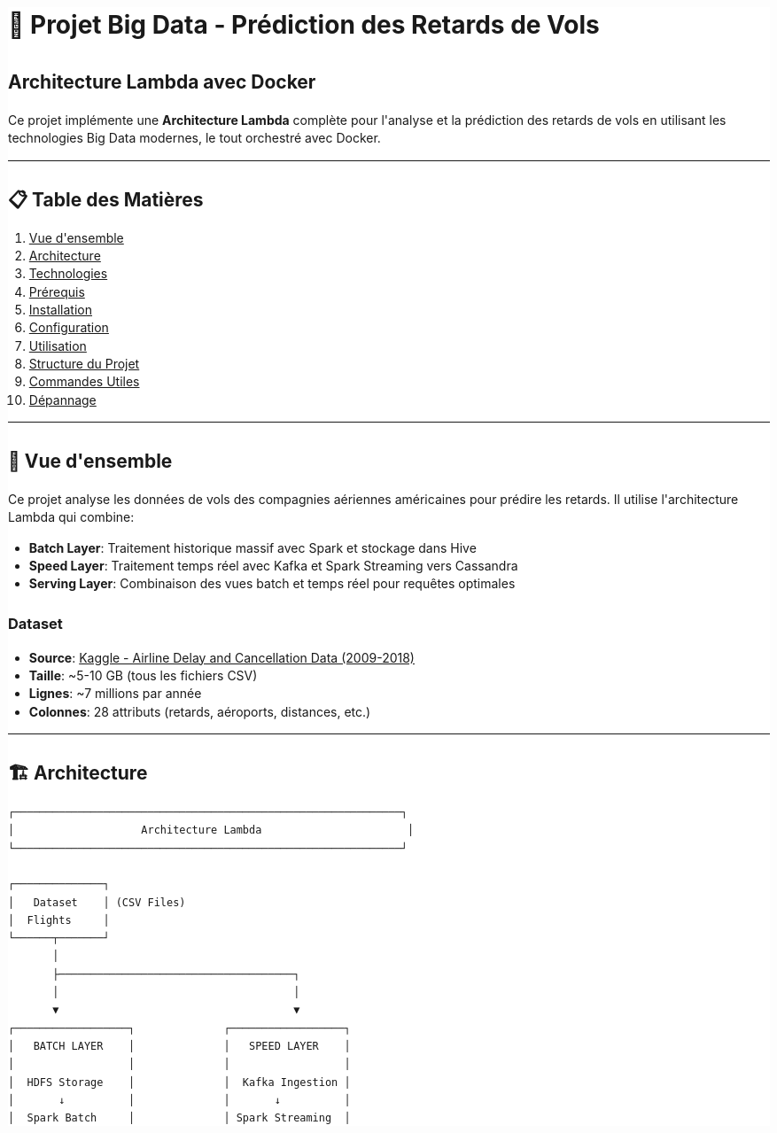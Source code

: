 # 🚀 Projet Big Data - Prédiction des Retards de Vols
## Architecture Lambda avec Docker

Ce projet implémente une **Architecture Lambda** complète pour l'analyse et la prédiction des retards de vols en utilisant les technologies Big Data modernes, le tout orchestré avec Docker.

---

## 📋 Table des Matières

1. [Vue d'ensemble](#-vue-densemble)
2. [Architecture](#-architecture)
3. [Technologies](#-technologies)
4. [Prérequis](#-prérequis)
5. [Installation](#-installation)
6. [Configuration](#-configuration)
7. [Utilisation](#-utilisation)
8. [Structure du Projet](#-structure-du-projet)
9. [Commandes Utiles](#-commandes-utiles)
10. [Dépannage](#-dépannage)

---

## 🎯 Vue d'ensemble

Ce projet analyse les données de vols des compagnies aériennes américaines pour prédire les retards. Il utilise l'architecture Lambda qui combine:
- **Batch Layer**: Traitement historique massif avec Spark et stockage dans Hive
- **Speed Layer**: Traitement temps réel avec Kafka et Spark Streaming vers Cassandra
- **Serving Layer**: Combinaison des vues batch et temps réel pour requêtes optimales

### Dataset
- **Source**: [Kaggle - Airline Delay and Cancellation Data (2009-2018)](https://www.kaggle.com/datasets/yuanyuwendymu/airline-delay-and-cancellation-data-2009-2018)
- **Taille**: ~5-10 GB (tous les fichiers CSV)
- **Lignes**: ~7 millions par année
- **Colonnes**: 28 attributs (retards, aéroports, distances, etc.)

---

## 🏗️ Architecture

```
┌─────────────────────────────────────────────────────────────┐
│                    Architecture Lambda                       │
└─────────────────────────────────────────────────────────────┘

┌──────────────┐
│   Dataset    │ (CSV Files)
│  Flights     │
└──────┬───────┘
       │
       ├─────────────────────────────────────┐
       │                                     │
       ▼                                     ▼
┌──────────────────┐              ┌──────────────────┐
│   BATCH LAYER    │              │   SPEED LAYER    │
│                  │              │                  │
│  HDFS Storage    │              │  Kafka Ingestion │
│       ↓          │              │       ↓          │
│  Spark Batch     │              │ Spark Streaming  │
```